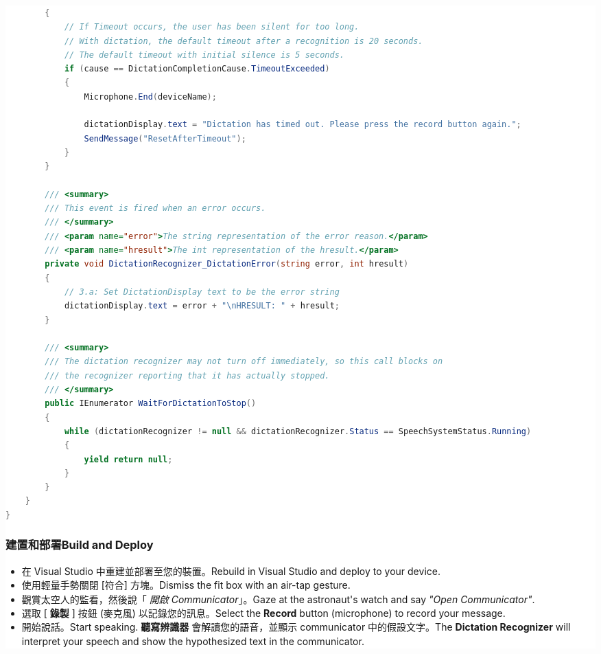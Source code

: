 ```cs
        {
            // If Timeout occurs, the user has been silent for too long.
            // With dictation, the default timeout after a recognition is 20 seconds.
            // The default timeout with initial silence is 5 seconds.
            if (cause == DictationCompletionCause.TimeoutExceeded)
            {
                Microphone.End(deviceName);

                dictationDisplay.text = "Dictation has timed out. Please press the record button again.";
                SendMessage("ResetAfterTimeout");
            }
        }

        /// <summary>
        /// This event is fired when an error occurs.
        /// </summary>
        /// <param name="error">The string representation of the error reason.</param>
        /// <param name="hresult">The int representation of the hresult.</param>
        private void DictationRecognizer_DictationError(string error, int hresult)
        {
            // 3.a: Set DictationDisplay text to be the error string
            dictationDisplay.text = error + "\nHRESULT: " + hresult;
        }

        /// <summary>
        /// The dictation recognizer may not turn off immediately, so this call blocks on
        /// the recognizer reporting that it has actually stopped.
        /// </summary>
        public IEnumerator WaitForDictationToStop()
        {
            while (dictationRecognizer != null && dictationRecognizer.Status == SpeechSystemStatus.Running)
            {
                yield return null;
            }
        }
    }
}
```

### <a name="build-and-deploy"></a><span data-ttu-id="c9ab7-312">建置和部署</span><span class="sxs-lookup"><span data-stu-id="c9ab7-312">Build and Deploy</span></span>

* <span data-ttu-id="c9ab7-313">在 Visual Studio 中重建並部署至您的裝置。</span><span class="sxs-lookup"><span data-stu-id="c9ab7-313">Rebuild in Visual Studio and deploy to your device.</span></span>
* <span data-ttu-id="c9ab7-314">使用輕量手勢關閉 [符合] 方塊。</span><span class="sxs-lookup"><span data-stu-id="c9ab7-314">Dismiss the fit box with an air-tap gesture.</span></span>
* <span data-ttu-id="c9ab7-315">觀賞太空人的監看，然後說「 *開啟 Communicator*」。</span><span class="sxs-lookup"><span data-stu-id="c9ab7-315">Gaze at the astronaut's watch and say *"Open Communicator"*.</span></span>
* <span data-ttu-id="c9ab7-316">選取 [ **錄製** ] 按鈕 (麥克風) 以記錄您的訊息。</span><span class="sxs-lookup"><span data-stu-id="c9ab7-316">Select the **Record** button (microphone) to record your message.</span></span>
* <span data-ttu-id="c9ab7-317">開始說話。</span><span class="sxs-lookup"><span data-stu-id="c9ab7-317">Start speaking.</span></span> <span data-ttu-id="c9ab7-318">**聽寫辨識器** 會解讀您的語音，並顯示 communicator 中的假設文字。</span><span class="sxs-lookup"><span data-stu-id="c9ab7-318">The **Dictation Recognizer** will interpret your speech and show the hypothesized text in the communicator.</span></span>